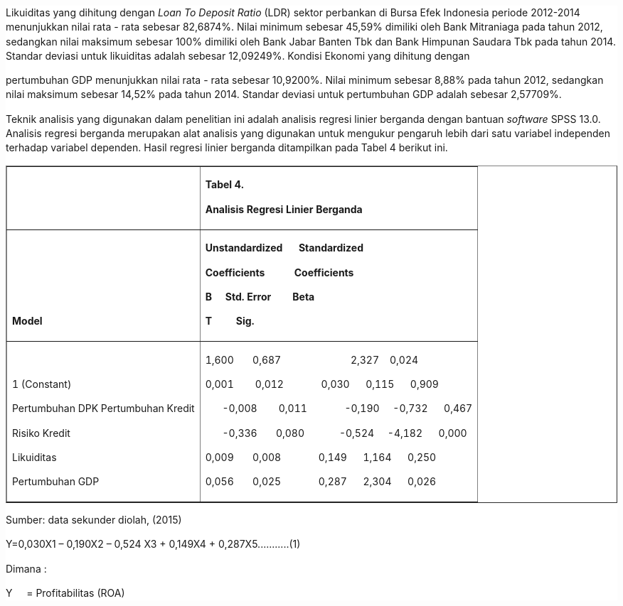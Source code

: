 <p><span class="font3">Likuiditas yang dihitung dengan </span><span class="font3" style="font-style:italic;">Loan To Deposit Ratio</span><span class="font3"> (LDR) sektor perbankan di Bursa Efek Indonesia periode 2012-2014 menunjukkan nilai rata - rata sebesar 82,6874%. Nilai minimum sebesar 45,59% dimiliki oleh Bank Mitraniaga pada tahun 2012, sedangkan nilai maksimum sebesar 100% dimiliki oleh Bank Jabar Banten Tbk dan Bank Himpunan Saudara Tbk pada tahun 2014. Standar deviasi untuk likuiditas adalah sebesar 12,09249%. Kondisi Ekonomi yang dihitung dengan</span></p>
<p><span class="font3">pertumbuhan GDP menunjukkan nilai rata - rata sebesar 10,9200%. Nilai minimum sebesar 8,88% pada tahun 2012, sedangkan nilai maksimum sebesar 14,52% pada tahun 2014. Standar deviasi untuk pertumbuhan GDP adalah sebesar 2,57709%.</span></p>
<p><span class="font3">Teknik analisis yang digunakan dalam penelitian ini adalah analisis regresi linier berganda dengan bantuan </span><span class="font3" style="font-style:italic;">software</span><span class="font3"> SPSS 13.0. Analisis regresi berganda merupakan alat analisis yang digunakan untuk mengukur pengaruh lebih dari satu variabel independen terhadap variabel dependen. Hasil regresi linier berganda ditampilkan pada Tabel 4 berikut ini.</span></p>
<table border="1">
<tr><td style="vertical-align:top;"></td><td style="vertical-align:bottom;">
<p><span class="font3" style="font-weight:bold;">Tabel 4.</span></p>
<p><span class="font3" style="font-weight:bold;">Analisis Regresi Linier Berganda</span></p></td></tr>
<tr><td style="vertical-align:bottom;">
<p><span class="font1" style="font-weight:bold;">Model</span></p></td><td style="vertical-align:bottom;">
<p><span class="font1" style="font-weight:bold;">Unstandardized &nbsp;&nbsp;&nbsp;&nbsp;&nbsp;Standardized</span></p>
<p><span class="font1" style="font-weight:bold;">Coefficients &nbsp;&nbsp;&nbsp;&nbsp;&nbsp;&nbsp;&nbsp;&nbsp;&nbsp;&nbsp;Coefficients</span></p>
<p><span class="font1" style="font-weight:bold;">B &nbsp;&nbsp;&nbsp;&nbsp;Std. Error &nbsp;&nbsp;&nbsp;&nbsp;&nbsp;&nbsp;&nbsp;Beta</span></p>
<p><span class="font1" style="font-weight:bold;">T &nbsp;&nbsp;&nbsp;&nbsp;&nbsp;&nbsp;&nbsp;&nbsp;Sig.</span></p></td></tr>
<tr><td style="vertical-align:bottom;">
<p><span class="font1">1 (Constant)</span></p>
<p><span class="font1">Pertumbuhan DPK Pertumbuhan Kredit</span></p>
<p><span class="font1">Risiko Kredit</span></p>
<p><span class="font1">Likuiditas</span></p>
<p><span class="font1">Pertumbuhan GDP</span></p></td><td style="vertical-align:bottom;">
<p><span class="font1">1,600 &nbsp;&nbsp;&nbsp;&nbsp;&nbsp;&nbsp;0,687 &nbsp;&nbsp;&nbsp;&nbsp;&nbsp;&nbsp;&nbsp;&nbsp;&nbsp;&nbsp;&nbsp;&nbsp;&nbsp;&nbsp;&nbsp;&nbsp;&nbsp;&nbsp;&nbsp;&nbsp;&nbsp;&nbsp;&nbsp;&nbsp;&nbsp;2,327 &nbsp;&nbsp;&nbsp;0,024</span></p>
<p><span class="font1">0,001 &nbsp;&nbsp;&nbsp;&nbsp;&nbsp;&nbsp;&nbsp;0,012 &nbsp;&nbsp;&nbsp;&nbsp;&nbsp;&nbsp;&nbsp;&nbsp;&nbsp;&nbsp;&nbsp;&nbsp;&nbsp;0,030 &nbsp;&nbsp;&nbsp;&nbsp;&nbsp;0,115 &nbsp;&nbsp;&nbsp;&nbsp;&nbsp;0,909</span></p>
<ul style="list-style:none;"><li>
<p><span class="font1">-0,008 &nbsp;&nbsp;&nbsp;&nbsp;&nbsp;&nbsp;&nbsp;0,011 &nbsp;&nbsp;&nbsp;&nbsp;&nbsp;&nbsp;&nbsp;&nbsp;&nbsp;&nbsp;&nbsp;&nbsp;&nbsp;-0,190 &nbsp;&nbsp;&nbsp;&nbsp;-0,732 &nbsp;&nbsp;&nbsp;&nbsp;&nbsp;0,467</span></p></li>
<li>
<p><span class="font1">-0,336 &nbsp;&nbsp;&nbsp;&nbsp;&nbsp;&nbsp;0,080 &nbsp;&nbsp;&nbsp;&nbsp;&nbsp;&nbsp;&nbsp;&nbsp;&nbsp;&nbsp;&nbsp;&nbsp;-0,524 &nbsp;&nbsp;&nbsp;&nbsp;-4,182 &nbsp;&nbsp;&nbsp;&nbsp;&nbsp;0,000</span></p></li></ul>
<p><span class="font1">0,009 &nbsp;&nbsp;&nbsp;&nbsp;&nbsp;&nbsp;0,008 &nbsp;&nbsp;&nbsp;&nbsp;&nbsp;&nbsp;&nbsp;&nbsp;&nbsp;&nbsp;&nbsp;&nbsp;&nbsp;0,149 &nbsp;&nbsp;&nbsp;&nbsp;&nbsp;1,164 &nbsp;&nbsp;&nbsp;&nbsp;&nbsp;0,250</span></p>
<p><span class="font1">0,056 &nbsp;&nbsp;&nbsp;&nbsp;&nbsp;&nbsp;0,025 &nbsp;&nbsp;&nbsp;&nbsp;&nbsp;&nbsp;&nbsp;&nbsp;&nbsp;&nbsp;&nbsp;&nbsp;&nbsp;0,287 &nbsp;&nbsp;&nbsp;&nbsp;&nbsp;2,304 &nbsp;&nbsp;&nbsp;&nbsp;&nbsp;0,026</span></p></td></tr>
</table>
<p><span class="font1">Sumber: data sekunder diolah, (2015)</span></p>
<p><span class="font3">Y=0,030X</span><span class="font0">1 </span><span class="font3">– 0,190X</span><span class="font0">2 </span><span class="font3">– 0,524 X</span><span class="font0">3 </span><span class="font3">+ 0,149X</span><span class="font0">4 </span><span class="font3">+ 0,287X5...........(1)</span></p>
<p><span class="font3">Dimana :</span></p>
<p><span class="font3">Y &nbsp;&nbsp;&nbsp;&nbsp;= Profitabilitas (ROA)</span></p>